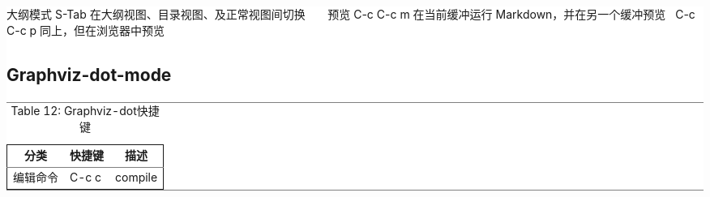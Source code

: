 <tbody>
<tr>
<td class="left">大纲模式</td>
<td class="left">S-Tab</td>
<td class="left">在大纲视图、目录视图、及正常视图间切换</td>
</tr>


<tr>
<td class="left">&#xa0;</td>
<td class="left">&#xa0;</td>
<td class="left">&#xa0;</td>
</tr>
</tbody>

<tbody>
<tr>
<td class="left">预览</td>
<td class="left">C-c C-c m</td>
<td class="left">在当前缓冲运行 Markdown，并在另一个缓冲预览</td>
</tr>


<tr>
<td class="left">&#xa0;</td>
<td class="left">C-c C-c p</td>
<td class="left">同上，但在浏览器中预览</td>
</tr>
</tbody>
</table>

## Graphviz-dot-mode<a id="sec-4-15" name="sec-4-15"></a>

<table border="2" cellspacing="0" cellpadding="6" rules="groups" frame="hsides">
<caption class="t-above"><span class="table-number">Table 12:</span> Graphviz-dot快捷键</caption>

<colgroup>
<col  class="left" />

<col  class="left" />

<col  class="left" />
</colgroup>
<thead>
<tr>
<th scope="col" class="left">分类</th>
<th scope="col" class="left">快捷键</th>
<th scope="col" class="left">描述</th>
</tr>
</thead>

<tbody>
<tr>
<td class="left">编辑命令</td>
<td class="left">C-c c</td>
<td class="left">compile</td>
</tr>
